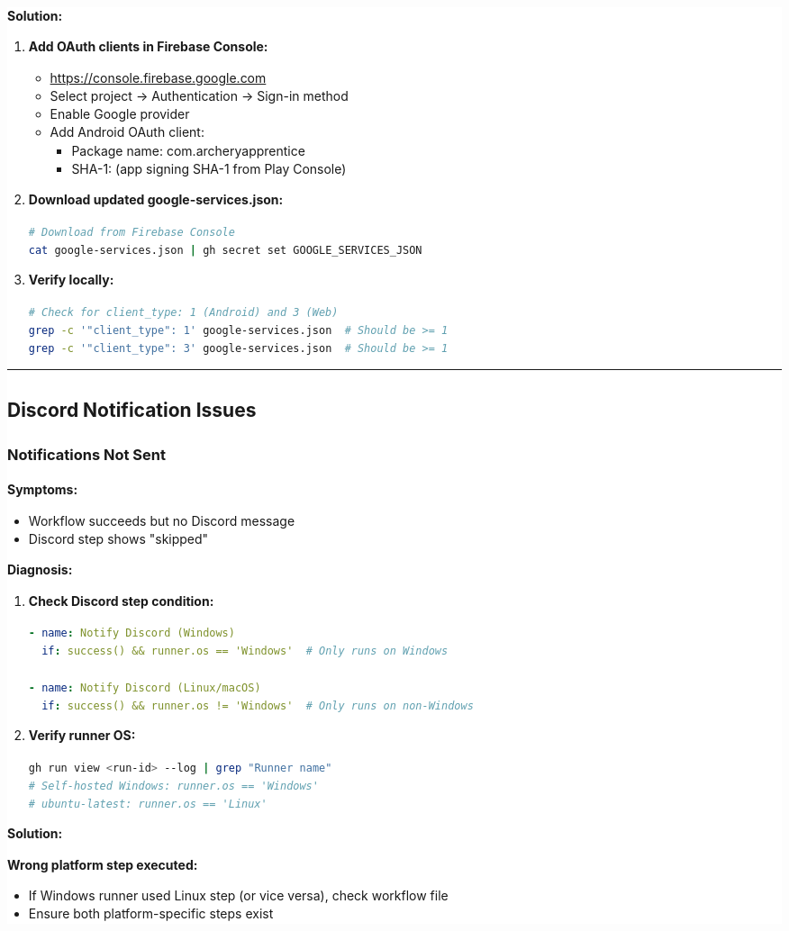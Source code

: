 **Solution:**

1. **Add OAuth clients in Firebase Console:**
   - https://console.firebase.google.com
   - Select project → Authentication → Sign-in method
   - Enable Google provider
   - Add Android OAuth client:
     - Package name: com.archeryapprentice
     - SHA-1: (app signing SHA-1 from Play Console)

2. **Download updated google-services.json:**
   ```bash
   # Download from Firebase Console
   cat google-services.json | gh secret set GOOGLE_SERVICES_JSON
   ```

3. **Verify locally:**
   ```bash
   # Check for client_type: 1 (Android) and 3 (Web)
   grep -c '"client_type": 1' google-services.json  # Should be >= 1
   grep -c '"client_type": 3' google-services.json  # Should be >= 1
   ```

---

## Discord Notification Issues

### Notifications Not Sent

**Symptoms:**
- Workflow succeeds but no Discord message
- Discord step shows "skipped"

**Diagnosis:**

1. **Check Discord step condition:**
   ```yaml
   - name: Notify Discord (Windows)
     if: success() && runner.os == 'Windows'  # Only runs on Windows

   - name: Notify Discord (Linux/macOS)
     if: success() && runner.os != 'Windows'  # Only runs on non-Windows
   ```

2. **Verify runner OS:**
   ```bash
   gh run view <run-id> --log | grep "Runner name"
   # Self-hosted Windows: runner.os == 'Windows'
   # ubuntu-latest: runner.os == 'Linux'
   ```

**Solution:**

**Wrong platform step executed:**
- If Windows runner used Linux step (or vice versa), check workflow file
- Ensure both platform-specific steps exist
